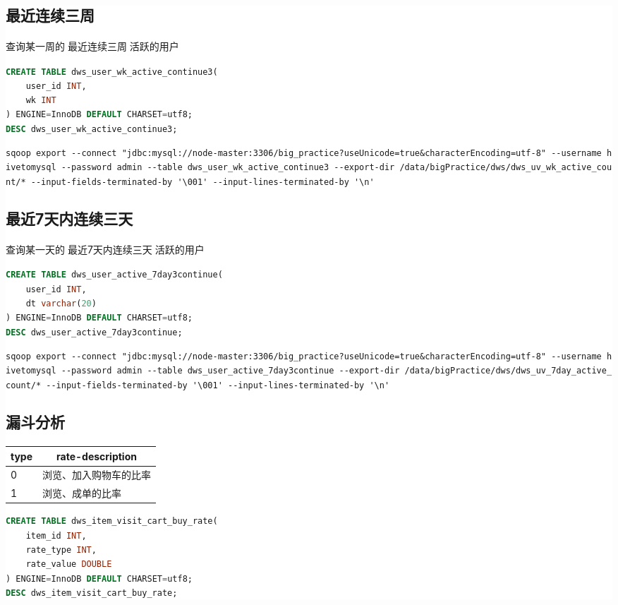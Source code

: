 ## 最近连续三周

查询某一周的 最近连续三周 活跃的用户

``` sql
CREATE TABLE dws_user_wk_active_continue3(
    user_id INT,
    wk INT
) ENGINE=InnoDB DEFAULT CHARSET=utf8;
DESC dws_user_wk_active_continue3;
```

``` shell
sqoop export --connect "jdbc:mysql://node-master:3306/big_practice?useUnicode=true&characterEncoding=utf-8" --username hivetomysql --password admin --table dws_user_wk_active_continue3 --export-dir /data/bigPractice/dws/dws_uv_wk_active_count/* --input-fields-terminated-by '\001' --input-lines-terminated-by '\n'
```

## 最近7天内连续三天

查询某一天的 最近7天内连续三天 活跃的用户

``` sql
CREATE TABLE dws_user_active_7day3continue(
    user_id INT,
    dt varchar(20)
) ENGINE=InnoDB DEFAULT CHARSET=utf8;
DESC dws_user_active_7day3continue;
```

``` shell
sqoop export --connect "jdbc:mysql://node-master:3306/big_practice?useUnicode=true&characterEncoding=utf-8" --username hivetomysql --password admin --table dws_user_active_7day3continue --export-dir /data/bigPractice/dws/dws_uv_7day_active_count/* --input-fields-terminated-by '\001' --input-lines-terminated-by '\n'
```

## 漏斗分析

| type | rate-description       |
| ---- | ---------------------- |
| 0    | 浏览、加入购物车的比率 |
| 1    | 浏览、成单的比率       |



``` sql
CREATE TABLE dws_item_visit_cart_buy_rate(
    item_id INT,
    rate_type INT,
    rate_value DOUBLE
) ENGINE=InnoDB DEFAULT CHARSET=utf8;
DESC dws_item_visit_cart_buy_rate;
```
